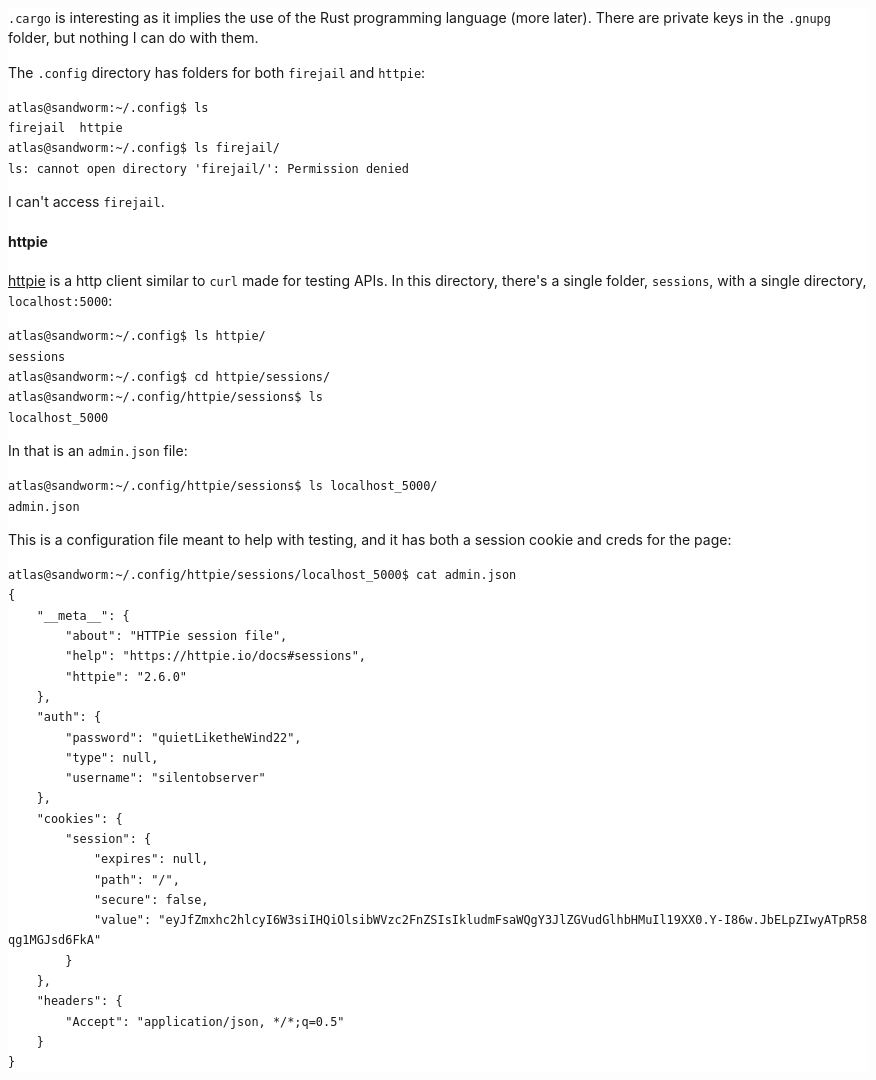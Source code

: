 

`.cargo` is interesting as it implies the use of the Rust programming
language (more later). There are private keys in the `.gnupg` folder,
but nothing I can do with them.

The `.config` directory has folders for both `firejail` and `httpie`:



    atlas@sandworm:~/.config$ ls
    firejail  httpie
    atlas@sandworm:~/.config$ ls firejail/
    ls: cannot open directory 'firejail/': Permission denied



I can't access `firejail`.

#### httpie

[httpie](https://httpie.io/) is a http client similar to `curl` made for
testing APIs. In this directory, there's a single folder, `sessions`,
with a single directory, `localhost:5000`:



    atlas@sandworm:~/.config$ ls httpie/
    sessions
    atlas@sandworm:~/.config$ cd httpie/sessions/
    atlas@sandworm:~/.config/httpie/sessions$ ls
    localhost_5000



In that is an `admin.json` file:



    atlas@sandworm:~/.config/httpie/sessions$ ls localhost_5000/ 
    admin.json



This is a configuration file meant to help with testing, and it has both
a session cookie and creds for the page:



    atlas@sandworm:~/.config/httpie/sessions/localhost_5000$ cat admin.json  
    {
        "__meta__": {
            "about": "HTTPie session file",
            "help": "https://httpie.io/docs#sessions",
            "httpie": "2.6.0"
        },
        "auth": {
            "password": "quietLiketheWind22",
            "type": null,
            "username": "silentobserver"
        },
        "cookies": {
            "session": {
                "expires": null,
                "path": "/",
                "secure": false,
                "value": "eyJfZmxhc2hlcyI6W3siIHQiOlsibWVzc2FnZSIsIkludmFsaWQgY3JlZGVudGlhbHMuIl19XX0.Y-I86w.JbELpZIwyATpR58qg1MGJsd6FkA"
            }
        },
        "headers": {
            "Accept": "application/json, */*;q=0.5"
        }
    }
